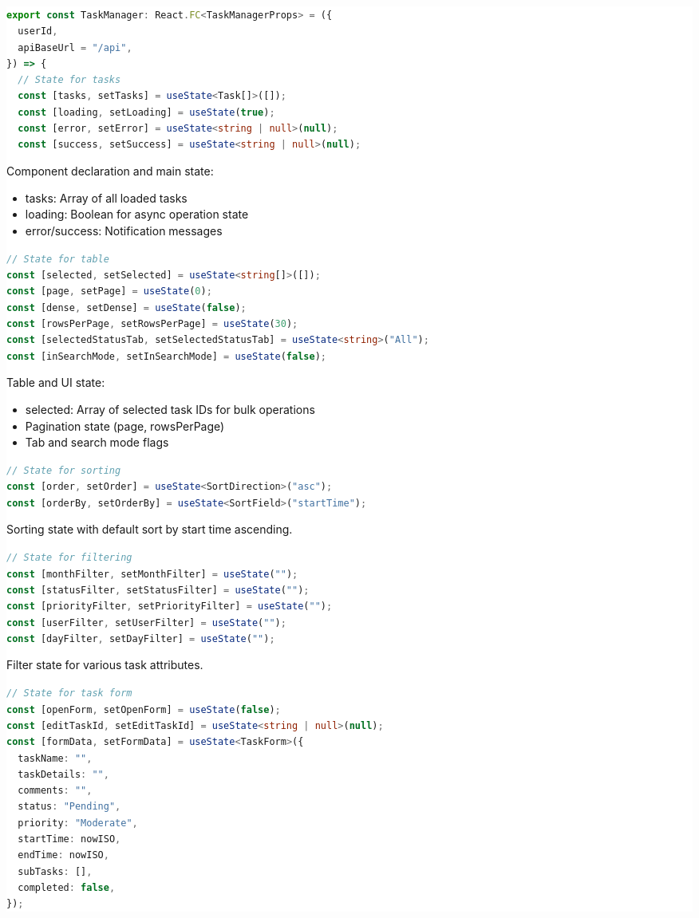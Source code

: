 ```typescript
export const TaskManager: React.FC<TaskManagerProps> = ({
  userId,
  apiBaseUrl = "/api",
}) => {
  // State for tasks
  const [tasks, setTasks] = useState<Task[]>([]);
  const [loading, setLoading] = useState(true);
  const [error, setError] = useState<string | null>(null);
  const [success, setSuccess] = useState<string | null>(null);
```

Component declaration and main state:

- tasks: Array of all loaded tasks
- loading: Boolean for async operation state
- error/success: Notification messages

```typescript
// State for table
const [selected, setSelected] = useState<string[]>([]);
const [page, setPage] = useState(0);
const [dense, setDense] = useState(false);
const [rowsPerPage, setRowsPerPage] = useState(30);
const [selectedStatusTab, setSelectedStatusTab] = useState<string>("All");
const [inSearchMode, setInSearchMode] = useState(false);
```

Table and UI state:

- selected: Array of selected task IDs for bulk operations
- Pagination state (page, rowsPerPage)
- Tab and search mode flags

```typescript
// State for sorting
const [order, setOrder] = useState<SortDirection>("asc");
const [orderBy, setOrderBy] = useState<SortField>("startTime");
```

Sorting state with default sort by start time ascending.

```typescript
// State for filtering
const [monthFilter, setMonthFilter] = useState("");
const [statusFilter, setStatusFilter] = useState("");
const [priorityFilter, setPriorityFilter] = useState("");
const [userFilter, setUserFilter] = useState("");
const [dayFilter, setDayFilter] = useState("");
```

Filter state for various task attributes.

```typescript
// State for task form
const [openForm, setOpenForm] = useState(false);
const [editTaskId, setEditTaskId] = useState<string | null>(null);
const [formData, setFormData] = useState<TaskForm>({
  taskName: "",
  taskDetails: "",
  comments: "",
  status: "Pending",
  priority: "Moderate",
  startTime: nowISO,
  endTime: nowISO,
  subTasks: [],
  completed: false,
});
```
